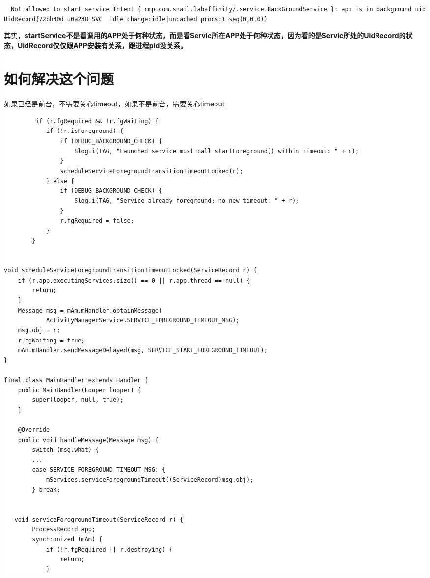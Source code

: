 	  Not allowed to start service Intent { cmp=com.snail.labaffinity/.service.BackGroundService }: app is in background uid UidRecord{72bb30d u0a238 SVC  idle change:idle|uncached procs:1 seq(0,0,0)}
	  
	 
其实，**startService不是看调用的APP处于何种状态，而是看Servic所在APP处于何种状态，因为看的是Servic所处的UidRecord的状态，UidRecord仅仅跟APP安装有关系，跟进程pid没关系。**  

# 如何解决这个问题        
 
 
如果已经是前台，不需要关心timeout，如果不是前台，需要关心timeout
 
             if (r.fgRequired && !r.fgWaiting) {
                if (!r.isForeground) {
                    if (DEBUG_BACKGROUND_CHECK) {
                        Slog.i(TAG, "Launched service must call startForeground() within timeout: " + r);
                    }
                    scheduleServiceForegroundTransitionTimeoutLocked(r);
                } else {
                    if (DEBUG_BACKGROUND_CHECK) {
                        Slog.i(TAG, "Service already foreground; no new timeout: " + r);
                    }
                    r.fgRequired = false;
                }
            }


    void scheduleServiceForegroundTransitionTimeoutLocked(ServiceRecord r) {
        if (r.app.executingServices.size() == 0 || r.app.thread == null) {
            return;
        }
        Message msg = mAm.mHandler.obtainMessage(
                ActivityManagerService.SERVICE_FOREGROUND_TIMEOUT_MSG);
        msg.obj = r;
        r.fgWaiting = true;
        mAm.mHandler.sendMessageDelayed(msg, SERVICE_START_FOREGROUND_TIMEOUT);
    }

    final class MainHandler extends Handler {
        public MainHandler(Looper looper) {
            super(looper, null, true);
        }

        @Override
        public void handleMessage(Message msg) {
            switch (msg.what) {
            ...
            case SERVICE_FOREGROUND_TIMEOUT_MSG: {
                mServices.serviceForegroundTimeout((ServiceRecord)msg.obj);
            } break;


	   void serviceForegroundTimeout(ServiceRecord r) {
	        ProcessRecord app;
	        synchronized (mAm) {
	            if (!r.fgRequired || r.destroying) {
	                return;
	            }
	